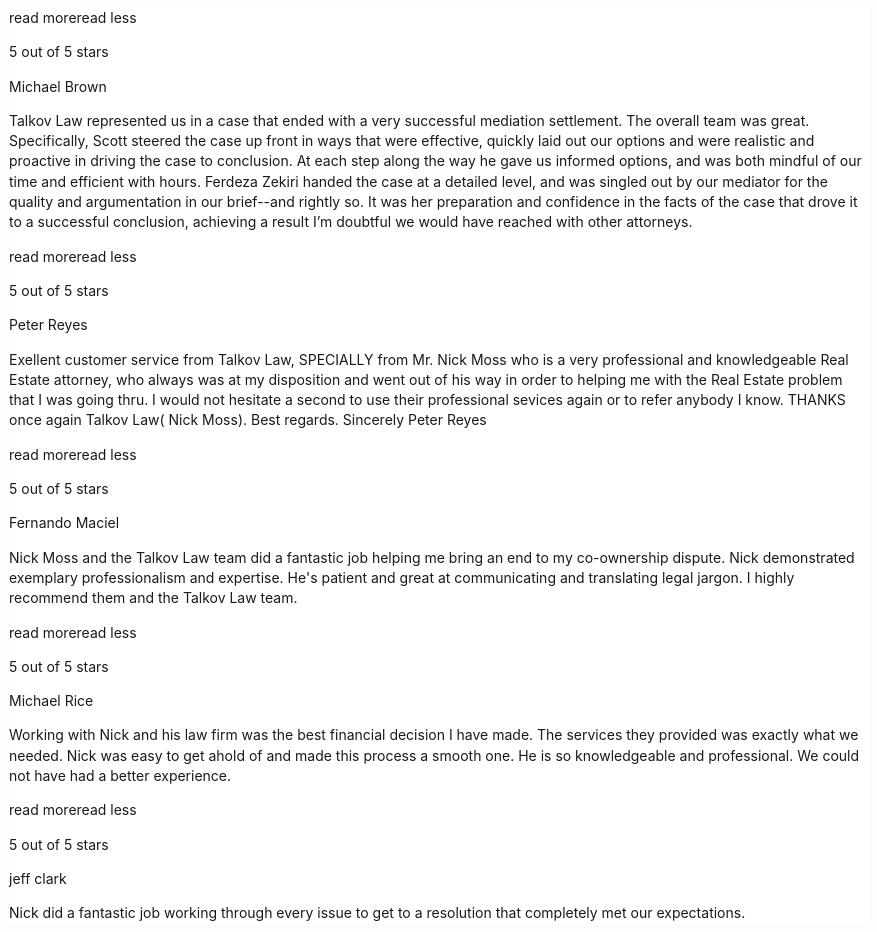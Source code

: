 read moreread less

5 out of 5 stars

Michael Brown

Talkov Law represented us in a case that ended with a very successful
mediation settlement. The overall team was great. Specifically, Scott steered
the case up front in ways that were effective, quickly laid out our options
and were realistic and proactive in driving the case to conclusion. At each
step along the way he gave us informed options, and was both mindful of our
time and efficient with hours. Ferdeza Zekiri handed the case at a detailed
level, and was singled out by our mediator for the quality and argumentation
in our brief--and rightly so. It was her preparation and confidence in the
facts of the case that drove it to a successful conclusion, achieving a result
I’m doubtful we would have reached with other attorneys.

read moreread less

5 out of 5 stars

Peter Reyes

Exellent customer service from Talkov Law, SPECIALLY from Mr. Nick Moss who is
a very professional and knowledgeable Real Estate attorney, who always was at
my disposition and went out of his way in order to helping me with the Real
Estate problem that I was going thru. I would not hesitate a second to use
their professional sevices again or to refer anybody I know. THANKS once again
Talkov Law( Nick Moss). Best regards. Sincerely Peter Reyes

read moreread less

5 out of 5 stars

Fernando Maciel

Nick Moss and the Talkov Law team did a fantastic job helping me bring an end
to my co-ownership dispute. Nick demonstrated exemplary professionalism and
expertise. He's patient and great at communicating and translating legal
jargon. I highly recommend them and the Talkov Law team.

read moreread less

5 out of 5 stars

Michael Rice

Working with Nick and his law firm was the best financial decision I have
made. The services they provided was exactly what we needed. Nick was easy to
get ahold of and made this process a smooth one. He is so knowledgeable and
professional. We could not have had a better experience.

read moreread less

5 out of 5 stars

jeff clark

Nick did a fantastic job working through every issue to get to a resolution
that completely met our expectations.
